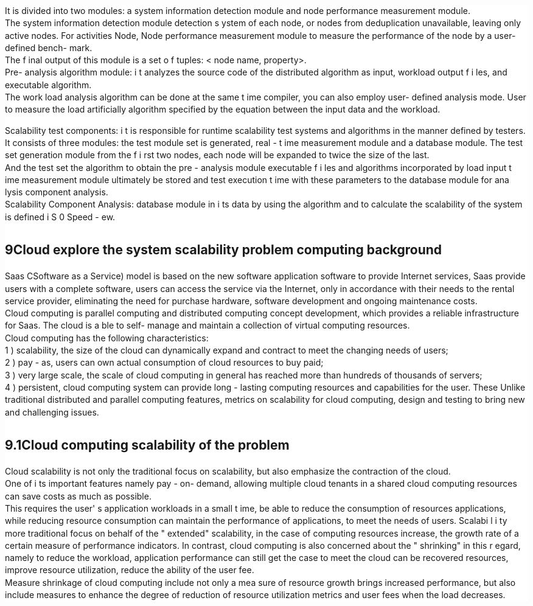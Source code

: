 It is divided into two modules: a system information detection module and node performance measurement module.<br>
The system information detection module detection s ystem of each node, or nodes from deduplication unavailable, leaving only active nodes. For activities Node, Node performance  measurement  module  to  measure   the  performance  of   the   node   by   a user- defined bench- mark. <br>
The f inal output of this module is a set o f tuples: < node name, property>.<br>
Pre- analysis algorithm module: i t analyzes the source code of the distributed algorithm as input, workload  output f i les, and executable algorithm. <br>
The  work  load  analysis algorithm can be done at the same t ime compiler,  you  can  also  employ  user- defined analysis mode. User to measure the load artificially algorithm specified by the equation between the input data and the workload.<br>

Scalability test components: i t is responsible for runtime scalability test systems and algorithms in the manner defined by testers.<br>
It  consists of  three modules: the  test  module set is generated, real - t ime measurement module and a database module. The test set generation module from the  f i rst two nodes, each node will be  expanded to  twice the  size  of the  last. <br>
And  the  test  set  the  algorithm  to  obtain the  pre - analysis module  executable f i les and algorithms incorporated by load input t ime measurement module ultimately be stored and test execution t ime with these parameters to the database module for ana lysis component analysis.<br>
Scalability Component Analysis: database module in i ts data by using the  algorithm and  to calculate the scalability of the system is defined i S 0 Speed - ew.<br>

9Cloud explore the system scalability problem computing background<br>
--

Saas CSoftware as a Service) model  is  based  on  the  new  software application software to provide Internet services, Saas provide users with a complete software, users can  access  the service via the Internet, only in accordance with their needs to  the  rental  service provider, eliminating the need for purchase hardware, software development and ongoing maintenance costs.<br>
Cloud computing is parallel computing and distributed  computing   concept development, which provides a  reliable infrastructure for Saas.  The  cloud is  a ble   to self- manage and maintain a collection of virtual computing resources. <br>
Cloud  computing has the following characteristics:<br>
1 ) scalability, the size  of  the  cloud  can  dynamically  expand and contract to meet the changing needs of users;<br>
2 ) pay - as, users can own actual consumption of cloud resources to buy paid;<br>
3 ) very large scale,  the  scale  of  cloud  computing in general  has reached more than hundreds  of thousands  of servers; <br>
4 )  persistent, cloud computing system can provide long - lasting computing resources and capabilities for the user. These Unlike traditional distributed and parallel  computing  features, metrics on scalability for cloud computing, design and testing to bring new and challenging issues.<br>

9.1Cloud computing scalability of the problem<br>
--

Cloud scalability is not only the traditional focus on scalability, but also emphasize the contraction of the cloud.<br>
One of i ts important features namely pay - on- demand, allowing multiple cloud tenants in a shared cloud computing resources can save costs as much as possible. <br>
This requires the user' s application workloads in a small t ime, be  able to  reduce  the consumption of resources  applications, while reducing resource consumption can maintain the performance of applications, to meet the needs of users. Scalabi l i ty more traditional focus on behalf of the " extended" scalability,  in  the   case  of  computing  resources increase, the growth rate of a certain measure of performance indicators. In contrast, cloud computing is also concerned about the " shrinking" in this r egard, namely to reduce the workload, application performance can still get  the  case to  meet the  cloud can  be recovered resources, improve resource utilization, reduce the ability of the user fee.<br>
Measure shrinkage of cloud computing include not  only  a  mea sure  of  resource  growth brings increased performance, but also include measures to  enhance  the  degree  of  reduction of resource utilization metrics and user fees when the load decreases.<br>
